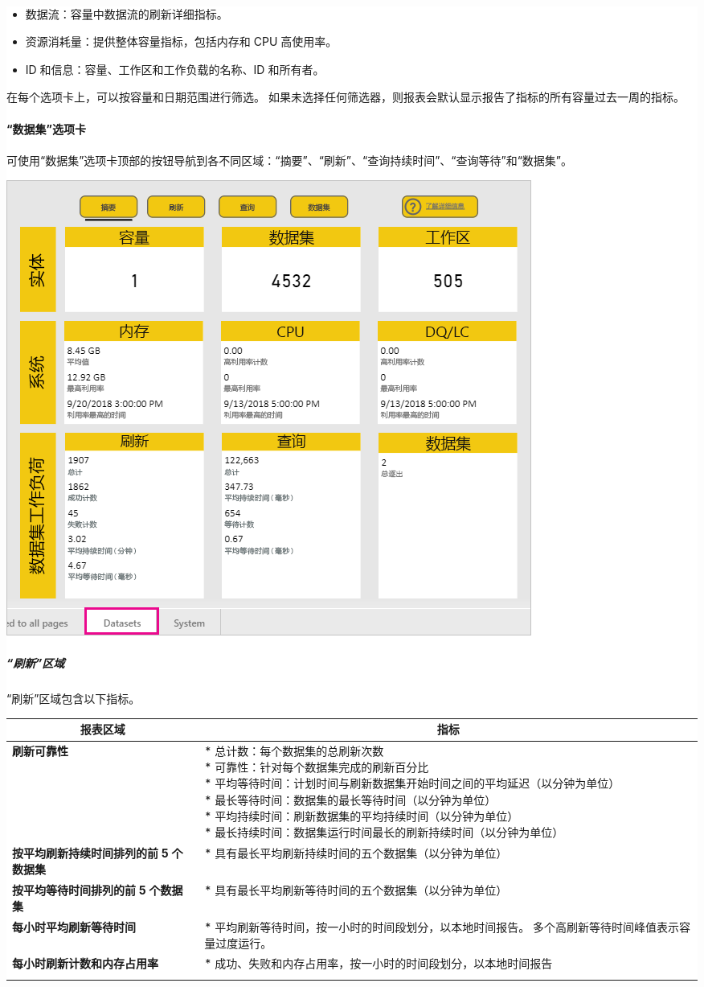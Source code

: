 * 数据流：容量中数据流的刷新详细指标。

* 资源消耗量：提供整体容量指标，包括内存和 CPU 高使用率。

* ID 和信息：容量、工作区和工作负载的名称、ID 和所有者。

在每个选项卡上，可以按容量和日期范围进行筛选。 如果未选择任何筛选器，则报表会默认显示报告了指标的所有容量过去一周的指标。

#### <a name="datasets-tab"></a>“数据集”选项卡

可使用“数据集”选项卡顶部的按钮导航到各不同区域：“摘要”、“刷新”、“查询持续时间”、“查询等待”和“数据集”。

![“数据集”选项卡](media/service-admin-premium-monitor-capacity/datasets-tab.png)

##### <a name="refreshes-area"></a>“刷新”区域

“刷新”区域包含以下指标。

| **报表区域** | **指标** |
| --- | --- |
| **刷新可靠性** | * 总计数：每个数据集的总刷新次数<br> * 可靠性：针对每个数据集完成的刷新百分比<br> * 平均等待时间：计划时间与刷新数据集开始时间之间的平均延迟（以分钟为单位）<br> * 最长等待时间：数据集的最长等待时间（以分钟为单位） <br> * 平均持续时间：刷新数据集的平均持续时间（以分钟为单位）<br> * 最长持续时间：数据集运行时间最长的刷新持续时间（以分钟为单位） |
| **按平均刷新持续时间排列的前 5 个数据集** | * 具有最长平均刷新持续时间的五个数据集（以分钟为单位） |
| **按平均等待时间排列的前 5 个数据集** | * 具有最长平均刷新等待时间的五个数据集（以分钟为单位） |
| **每小时平均刷新等待时间** | * 平均刷新等待时间，按一小时的时间段划分，以本地时间报告。 多个高刷新等待时间峰值表示容量过度运行。 |
| **每小时刷新计数和内存占用率** | * 成功、失败和内存占用率，按一小时的时间段划分，以本地时间报告 |
|  |  |
